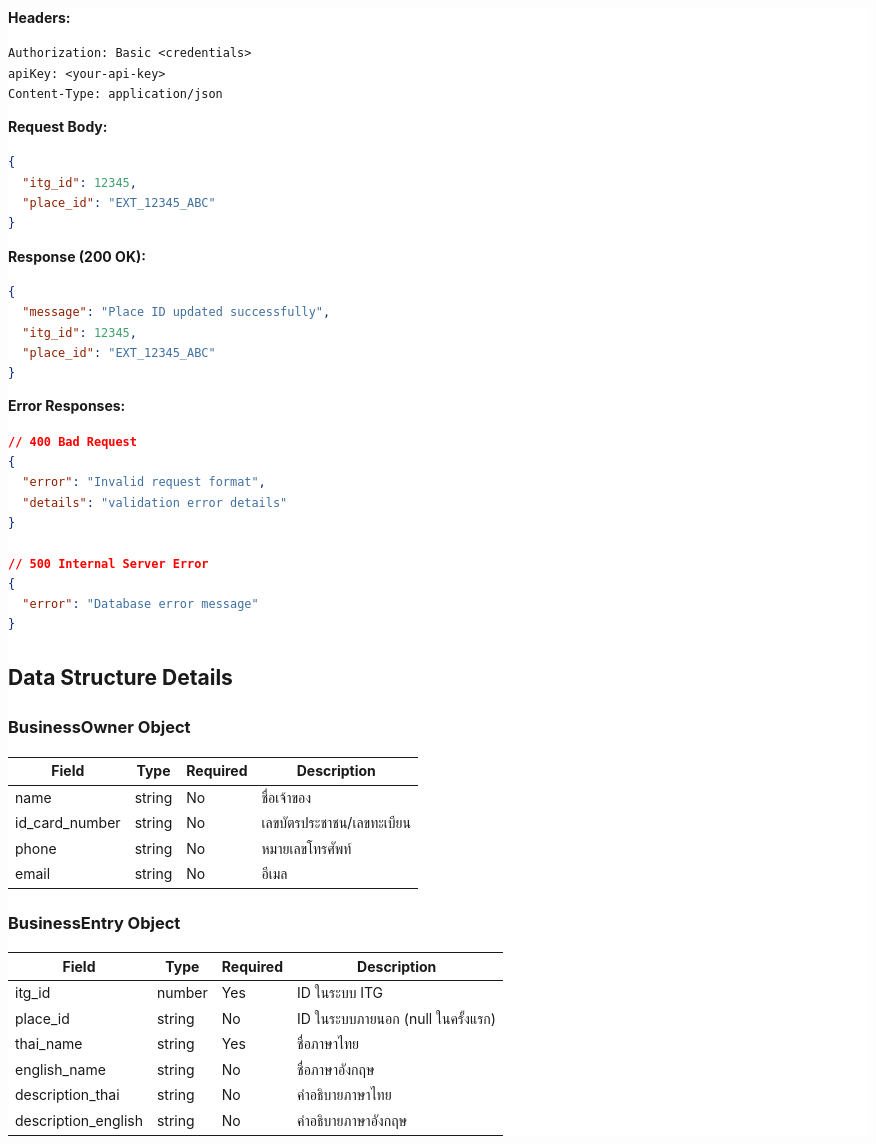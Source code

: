 **Headers:**
```http
Authorization: Basic <credentials>
apiKey: <your-api-key>
Content-Type: application/json
```

**Request Body:**
```json
{
  "itg_id": 12345,
  "place_id": "EXT_12345_ABC"
}
```

**Response (200 OK):**
```json
{
  "message": "Place ID updated successfully",
  "itg_id": 12345,
  "place_id": "EXT_12345_ABC"
}
```

**Error Responses:**

```json
// 400 Bad Request
{
  "error": "Invalid request format",
  "details": "validation error details"
}

// 500 Internal Server Error
{
  "error": "Database error message"
}
```

## Data Structure Details

### BusinessOwner Object
| Field | Type | Required | Description |
|-------|------|----------|-------------|
| name | string | No | ชื่อเจ้าของ |
| id_card_number | string | No | เลขบัตรประชาชน/เลขทะเบียน |
| phone | string | No | หมายเลขโทรศัพท์ |
| email | string | No | อีเมล |

### BusinessEntry Object
| Field | Type | Required | Description |
|-------|------|----------|-------------|
| itg_id | number | Yes | ID ในระบบ ITG |
| place_id | string | No | ID ในระบบภายนอก (null ในครั้งแรก) |
| thai_name | string | Yes | ชื่อภาษาไทย |
| english_name | string | No | ชื่อภาษาอังกฤษ |
| description_thai | string | No | คำอธิบายภาษาไทย |
| description_english | string | No | คำอธิบายภาษาอังกฤษ |